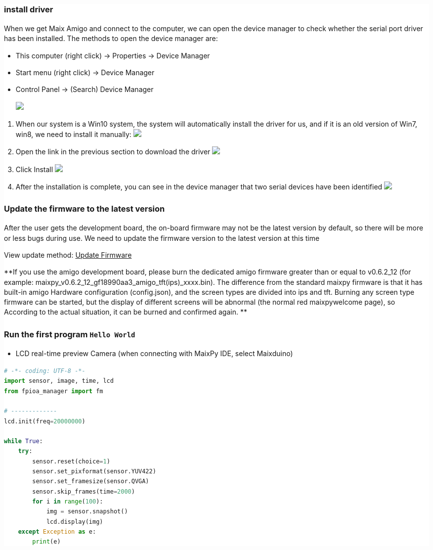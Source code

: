 ###  install driver

When we get Maix Amigo and connect to the computer, we can open the device manager to check whether the serial port driver has been installed. The methods to open the device manager are:

- This computer (right click) -> Properties -> Device Manager
- Start menu (right click) -> Device Manager
- Control Panel -> (Search) Device Manager

  <img src="../../assets/get_started/win_device_1.png" height="400">

1. When our system is a Win10 system, the system will automatically install the driver for us, and if it is an old version of Win7, win8, we need to install it manually:
    ![](../../assets/get_started/win_device_2.png)

1. Open the link in the previous section to download the driver
    ![](../../assets/get_started/win_device_3.png)
1. Click Install
    ![](../../assets/get_started/drives.gif)
1. After the installation is complete, you can see in the device manager that two serial devices have been identified
    ![](../../assets/get_started/win_device_4.png)


### Update the firmware to the latest version

  After the user gets the development board, the on-board firmware may not be the latest version by default, so there will be more or less bugs during use.
  We need to update the firmware version to the latest version at this time

  View update method: [Update Firmware](../get_started/upgrade_maixpy_firmware.md)

  **If you use the amigo development board, please burn the dedicated amigo firmware greater than or equal to v0.6.2_12 (for example: maixpy_v0.6.2_12_gf18990aa3_amigo_tft(ips)_xxxx.bin). The difference from the standard maixpy ​​firmware is that it has built-in amigo Hardware configuration (config.json), and the screen types are divided into ips and tft. Burning any screen type firmware can be started, but the display of different screens will be abnormal (the normal red maixpy ​​welcome page), so According to the actual situation, it can be burned and confirmed again. **


### Run the first program `Hello World`


- LCD real-time preview Camera (when connecting with MaixPy IDE, select Maixduino)


```python
# -*- coding: UTF-8 -*-
import sensor, image, time, lcd
from fpioa_manager import fm

# -------------
lcd.init(freq=20000000)

while True:
    try:
        sensor.reset(choice=1)
        sensor.set_pixformat(sensor.YUV422)
        sensor.set_framesize(sensor.QVGA)
        sensor.skip_frames(time=2000)
        for i in range(100):
            img = sensor.snapshot()
            lcd.display(img)
    except Exception as e:
        print(e)

```